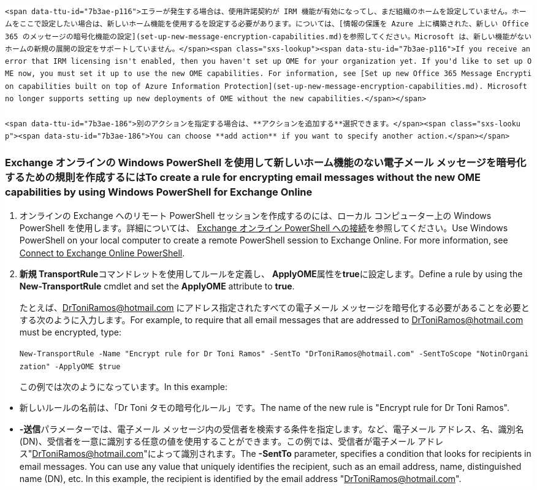     <span data-ttu-id="7b3ae-p116">エラーが発生する場合は、使用許諾契約が IRM 機能が有効になってし、まだ組織のホームを設定していません。ホームをここで設定したい場合は、新しいホーム機能を使用するを設定する必要があります。については、[情報の保護を Azure 上に構築された、新しい Office 365 のメッセージの暗号化機能の設定](set-up-new-message-encryption-capabilities.md)を参照してください。Microsoft は、新しい機能がないホームの新規の展開の設定をサポートしていません。</span><span class="sxs-lookup"><span data-stu-id="7b3ae-p116">If you receive an error that IRM licensing isn't enabled, then you haven't set up OME for your organization yet. If you'd like to set up OME now, you must set it up to use the new OME capabilities. For information, see [Set up new Office 365 Message Encryption capabilities built on top of Azure Information Protection](set-up-new-message-encryption-capabilities.md). Microsoft no longer supports setting up new deployments of OME without the new capabilities.</span></span>
    
    <span data-ttu-id="7b3ae-186">別のアクションを指定する場合は、**アクションを追加する**選択できます。</span><span class="sxs-lookup"><span data-stu-id="7b3ae-186">You can choose **add action** if you want to specify another action.</span></span> 
    
### <a name="to-create-a-rule-for-encrypting-email-messages-without-the-new-ome-capabilities-by-using-windows-powershell-for-exchange-online"></a><span data-ttu-id="7b3ae-187">Exchange オンラインの Windows PowerShell を使用して新しいホーム機能のない電子メール メッセージを暗号化するための規則を作成するには</span><span class="sxs-lookup"><span data-stu-id="7b3ae-187">To create a rule for encrypting email messages without the new OME capabilities by using Windows PowerShell for Exchange Online</span></span>

1. <span data-ttu-id="7b3ae-p117">オンラインの Exchange へのリモート PowerShell セッションを作成するのには、ローカル コンピューター上の Windows PowerShell を使用します。詳細については、 [Exchange オンライン PowerShell への接続](https://technet.microsoft.com/library/jj984289%28v=exchg.160%29.aspx)を参照してください。</span><span class="sxs-lookup"><span data-stu-id="7b3ae-p117">Use Windows PowerShell on your local computer to create a remote PowerShell session to Exchange Online. For more information, see [Connect to Exchange Online PowerShell](https://technet.microsoft.com/library/jj984289%28v=exchg.160%29.aspx).</span></span>
    
2. <span data-ttu-id="7b3ae-190">**新規 TransportRule**コマンドレットを使用してルールを定義し、 **ApplyOME**属性を**true**に設定します。</span><span class="sxs-lookup"><span data-stu-id="7b3ae-190">Define a rule by using the **New-TransportRule** cmdlet and set the **ApplyOME** attribute to **true**.</span></span>
    
    <span data-ttu-id="7b3ae-191">たとえば、DrToniRamos@hotmail.com にアドレス指定されたすべての電子メール メッセージを暗号化する必要があることを必要とする次のように入力します。</span><span class="sxs-lookup"><span data-stu-id="7b3ae-191">For example, to require that all email messages that are addressed to DrToniRamos@hotmail.com must be encrypted, type:</span></span>
    
     ```
     New-TransportRule -Name "Encrypt rule for Dr Toni Ramos" -SentTo "DrToniRamos@hotmail.com" -SentToScope "NotinOrganization" -ApplyOME $true
     ```

    <span data-ttu-id="7b3ae-192">この例では次のようになっています。</span><span class="sxs-lookup"><span data-stu-id="7b3ae-192">In this example:</span></span>
    
  - <span data-ttu-id="7b3ae-193">新しいルールの名前は、「Dr Toni タモの暗号化ルール」です。</span><span class="sxs-lookup"><span data-stu-id="7b3ae-193">The name of the new rule is "Encrypt rule for Dr Toni Ramos".</span></span>
    
  - <span data-ttu-id="7b3ae-p118">**-送信**パラメーターでは、電子メール メッセージ内の受信者を検索する条件を指定します。など、電子メール アドレス、名、識別名 (DN)、受信者を一意に識別する任意の値を使用することができます。この例では、受信者が電子メール アドレス"DrToniRamos@hotmail.com"によって識別されます。</span><span class="sxs-lookup"><span data-stu-id="7b3ae-p118">The **-SentTo** parameter, specifies a condition that looks for recipients in email messages. You can use any value that uniquely identifies the recipient, such as an email address, name, distinguished name (DN), etc. In this example, the recipient is identified by the email address "DrToniRamos@hotmail.com".</span></span> 
    
